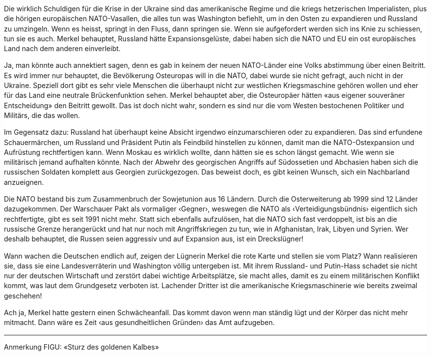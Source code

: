 Die wirklich Schuldigen für die Krise in der Ukraine sind das amerikanische Regime und die kriegs hetzerischen Imperialisten, plus die hörigen europäischen NATO-Vasallen, die alles tun was Washington
befiehlt, um in den Osten zu expandieren und Russland zu umzingeln. Wenn es heisst, springt in den
Fluss, dann springen sie. Wenn sie aufgefordert werden sich ins Knie zu schiessen, tun sie es auch.
Merkel behauptet, Russland hätte Expansionsgelüste, dabei haben sich die NATO und EU ein ost europäisches Land nach dem anderen einverleibt.

Ja, man könnte auch annektiert sagen, denn es gab in keinem der neuen NATO-Länder eine Volks abstimmung über einen Beitritt. Es wird immer nur behauptet, die Bevölkerung Osteuropas will in die
NATO, dabei wurde sie nicht gefragt, auch nicht in der Ukraine. Speziell dort gibt es sehr viele Menschen die überhaupt nicht zur westlichen Kriegsmaschine gehören wollen und eher für das Land eine
neutrale Brückenfunktion sehen. Merkel behauptet aber, die Osteuropäer hätten «aus eigener souveräner
Entscheidung» den Beitritt gewollt. Das ist doch nicht wahr, sondern es sind nur die vom Westen bestochenen Politiker und Militärs, die das wollen.


Im Gegensatz dazu: Russland hat überhaupt keine Absicht irgendwo einzumarschieren oder zu expandieren. Das sind erfundene Schauermärchen, um Russland und Präsident Putin als Feindbild hinstellen zu können, damit man die NATO-Ostexpansion und Aufrüstung rechtfertigen kann. Wenn Moskau
es wirklich wollte, dann hätten sie es schon längst gemacht. Wie wenn sie militärisch jemand aufhalten
könnte. Nach der Abwehr des georgischen Angriffs auf Südossetien und Abchasien haben sich die
russischen Soldaten komplett aus Georgien zurückgezogen. Das beweist doch, es gibt keinen Wunsch,
sich ein Nachbarland anzueignen.

Die NATO bestand bis zum Zusammenbruch der Sowjetunion aus 16 Ländern. Durch die Osterweiterung
ab 1999 sind 12 Länder dazugekommen. Der Warschauer Pakt als vormaliger ‹Gegner›, weswegen
die NATO als ‹Verteidigungsbündnis› eigentlich sich rechtfertigte, gibt es seit 1991 nicht mehr. Statt
sich ebenfalls aufzulösen, hat die NATO sich fast verdoppelt, ist bis an die russische Grenze herangerückt und hat nur noch mit Angriffskriegen zu tun, wie in Afghanistan, Irak, Libyen und Syrien. Wer
deshalb behauptet, die Russen seien aggressiv und auf Expansion aus, ist ein Dreckslügner!

Wann wachen die Deutschen endlich auf, zeigen der Lügnerin Merkel die rote Karte und stellen sie
vom Platz? Wann realisieren sie, dass sie eine Landesverräterin und Washington völlig untergeben ist.
Mit ihrem Russland- und Putin-Hass schadet sie nicht nur der deutschen Wirtschaft und zerstört dabei
wichtige Arbeitsplätze, sie macht alles, damit es zu einem militärischen Konflikt kommt, was laut dem
Grundgesetz verboten ist. Lachender Dritter ist die amerikanische Kriegsmaschinerie wie bereits zweimal
geschehen!

Ach ja, Merkel hatte gestern einen Schwächeanfall. Das kommt davon wenn man ständig lügt und der
Körper das nicht mehr mitmacht. Dann wäre es Zeit ‹aus gesundheitlichen Gründen› das Amt aufzugeben.


-----

Anmerkung FIGU: «Sturz des goldenen Kalbes»
